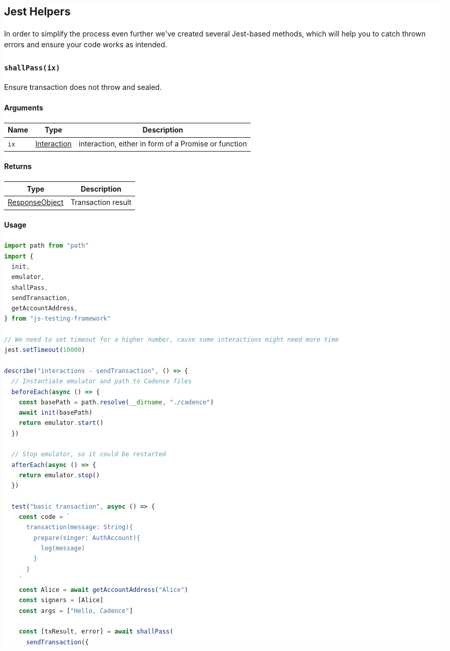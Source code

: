## Jest Helpers

In order to simplify the process even further we've created several Jest-based methods, which will help you to catch
thrown errors and ensure your code works as intended.

### `shallPass(ix)`

Ensure transaction does not throw and sealed.

#### Arguments

| Name | Type                                | Description                                          |
| ---- | ----------------------------------- | ---------------------------------------------------- |
| `ix` | [Interaction](./api.md#interaction) | interaction, either in form of a Promise or function |

#### Returns

| Type                                                                        | Description        |
| --------------------------------------------------------------------------- | ------------------ |
| [ResponseObject](../clients/fcl-js/api.md#responseobject) | Transaction result |

#### Usage

```javascript
import path from "path"
import {
  init,
  emulator,
  shallPass,
  sendTransaction,
  getAccountAddress,
} from "js-testing-framework"

// We need to set timeout for a higher number, cause some interactions might need more time
jest.setTimeout(10000)

describe("interactions - sendTransaction", () => {
  // Instantiate emulator and path to Cadence files
  beforeEach(async () => {
    const basePath = path.resolve(__dirname, "./cadence")
    await init(basePath)
    return emulator.start()
  })

  // Stop emulator, so it could be restarted
  afterEach(async () => {
    return emulator.stop()
  })

  test("basic transaction", async () => {
    const code = `
      transaction(message: String){
        prepare(singer: AuthAccount){
          log(message)
        }
      }
    `
    const Alice = await getAccountAddress("Alice")
    const signers = [Alice]
    const args = ["Hello, Cadence"]

    const [txResult, error] = await shallPass(
      sendTransaction({
```